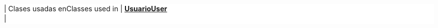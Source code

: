 | <span data-ttu-id="d5eaa-267">Clases usadas en</span><span class="sxs-lookup"><span data-stu-id="d5eaa-267">Classes used in</span></span>        | [<span data-ttu-id="d5eaa-268">**Usuario**</span><span class="sxs-lookup"><span data-stu-id="d5eaa-268">**User**</span></span>](c-user.md)<br/> |



 

 





